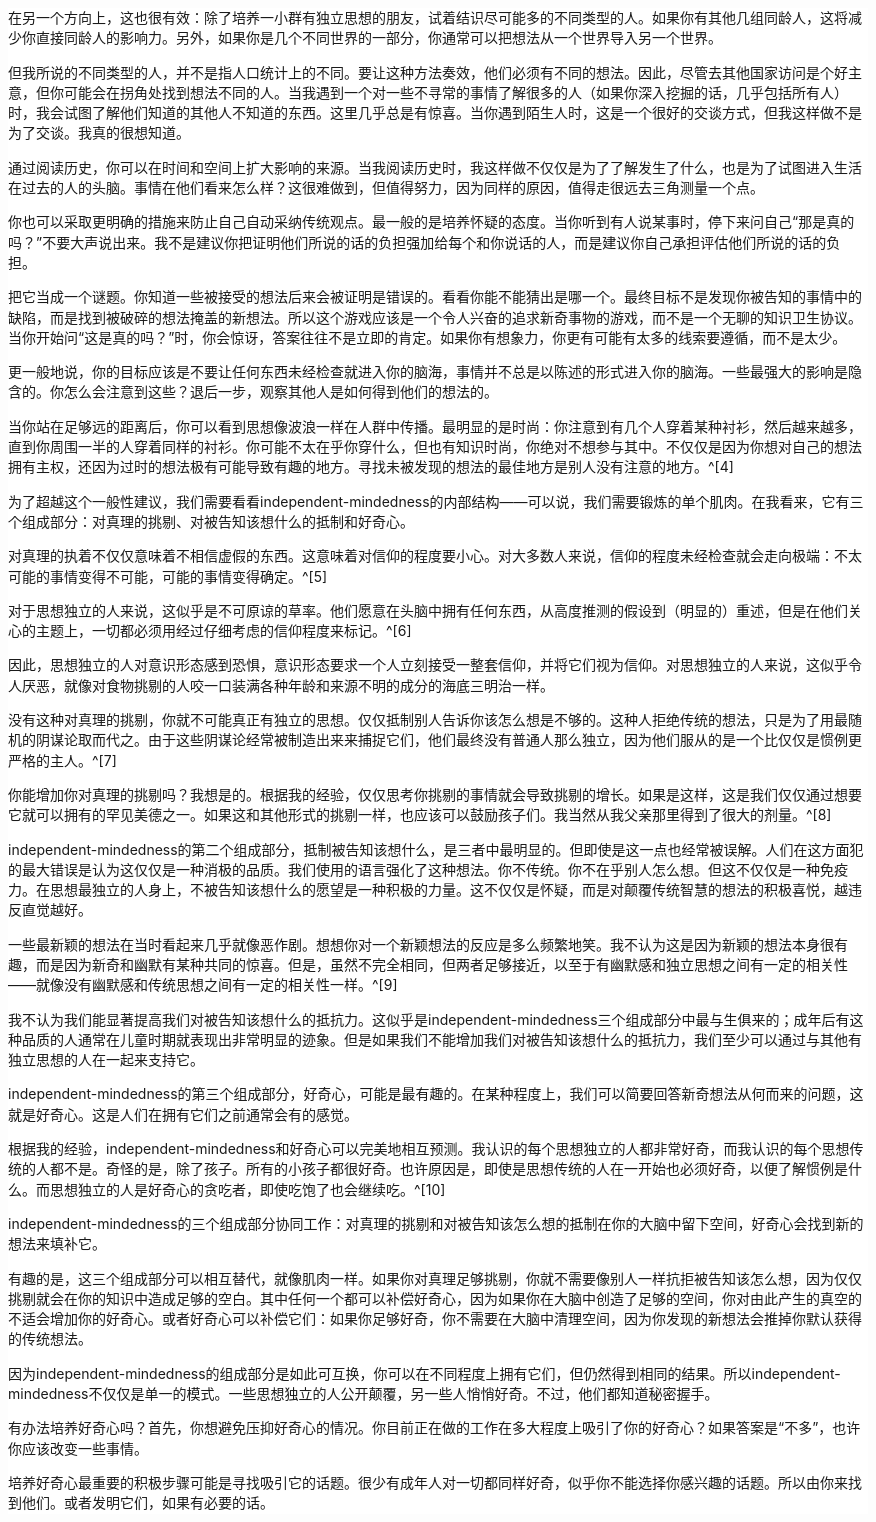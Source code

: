 在另一个方向上，这也很有效：除了培养一小群有独立思想的朋友，试着结识尽可能多的不同类型的人。如果你有其他几组同龄人，这将减少你直接同龄人的影响力。另外，如果你是几个不同世界的一部分，你通常可以把想法从一个世界导入另一个世界。

但我所说的不同类型的人，并不是指人口统计上的不同。要让这种方法奏效，他们必须有不同的想法。因此，尽管去其他国家访问是个好主意，但你可能会在拐角处找到想法不同的人。当我遇到一个对一些不寻常的事情了解很多的人（如果你深入挖掘的话，几乎包括所有人）时，我会试图了解他们知道的其他人不知道的东西。这里几乎总是有惊喜。当你遇到陌生人时，这是一个很好的交谈方式，但我这样做不是为了交谈。我真的很想知道。

通过阅读历史，你可以在时间和空间上扩大影响的来源。当我阅读历史时，我这样做不仅仅是为了了解发生了什么，也是为了试图进入生活在过去的人的头脑。事情在他们看来怎么样？这很难做到，但值得努力，因为同样的原因，值得走很远去三角测量一个点。

你也可以采取更明确的措施来防止自己自动采纳传统观点。最一般的是培养怀疑的态度。当你听到有人说某事时，停下来问自己“那是真的吗？”不要大声说出来。我不是建议你把证明他们所说的话的负担强加给每个和你说话的人，而是建议你自己承担评估他们所说的话的负担。

把它当成一个谜题。你知道一些被接受的想法后来会被证明是错误的。看看你能不能猜出是哪一个。最终目标不是发现你被告知的事情中的缺陷，而是找到被破碎的想法掩盖的新想法。所以这个游戏应该是一个令人兴奋的追求新奇事物的游戏，而不是一个无聊的知识卫生协议。当你开始问“这是真的吗？”时，你会惊讶，答案往往不是立即的肯定。如果你有想象力，你更有可能有太多的线索要遵循，而不是太少。

更一般地说，你的目标应该是不要让任何东西未经检查就进入你的脑海，事情并不总是以陈述的形式进入你的脑海。一些最强大的影响是隐含的。你怎么会注意到这些？退后一步，观察其他人是如何得到他们的想法的。

当你站在足够远的距离后，你可以看到思想像波浪一样在人群中传播。最明显的是时尚：你注意到有几个人穿着某种衬衫，然后越来越多，直到你周围一半的人穿着同样的衬衫。你可能不太在乎你穿什么，但也有知识时尚，你绝对不想参与其中。不仅仅是因为你想对自己的想法拥有主权，还因为过时的想法极有可能导致有趣的地方。寻找未被发现的想法的最佳地方是别人没有注意的地方。^[4]

为了超越这个一般性建议，我们需要看看independent-mindedness的内部结构——可以说，我们需要锻炼的单个肌肉。在我看来，它有三个组成部分：对真理的挑剔、对被告知该想什么的抵制和好奇心。

对真理的执着不仅仅意味着不相信虚假的东西。这意味着对信仰的程度要小心。对大多数人来说，信仰的程度未经检查就会走向极端：不太可能的事情变得不可能，可能的事情变得确定。^[5]

对于思想独立的人来说，这似乎是不可原谅的草率。他们愿意在头脑中拥有任何东西，从高度推测的假设到（明显的）重述，但是在他们关心的主题上，一切都必须用经过仔细考虑的信仰程度来标记。^[6]

因此，思想独立的人对意识形态感到恐惧，意识形态要求一个人立刻接受一整套信仰，并将它们视为信仰。对思想独立的人来说，这似乎令人厌恶，就像对食物挑剔的人咬一口装满各种年龄和来源不明的成分的海底三明治一样。

没有这种对真理的挑剔，你就不可能真正有独立的思想。仅仅抵制别人告诉你该怎么想是不够的。这种人拒绝传统的想法，只是为了用最随机的阴谋论取而代之。由于这些阴谋论经常被制造出来来捕捉它们，他们最终没有普通人那么独立，因为他们服从的是一个比仅仅是惯例更严格的主人。^[7]

你能增加你对真理的挑剔吗？我想是的。根据我的经验，仅仅思考你挑剔的事情就会导致挑剔的增长。如果是这样，这是我们仅仅通过想要它就可以拥有的罕见美德之一。如果这和其他形式的挑剔一样，也应该可以鼓励孩子们。我当然从我父亲那里得到了很大的剂量。^[8]

independent-mindedness的第二个组成部分，抵制被告知该想什么，是三者中最明显的。但即使是这一点也经常被误解。人们在这方面犯的最大错误是认为这仅仅是一种消极的品质。我们使用的语言强化了这种想法。你不传统。你不在乎别人怎么想。但这不仅仅是一种免疫力。在思想最独立的人身上，不被告知该想什么的愿望是一种积极的力量。这不仅仅是怀疑，而是对颠覆传统智慧的想法的积极喜悦，越违反直觉越好。

一些最新颖的想法在当时看起来几乎就像恶作剧。想想你对一个新颖想法的反应是多么频繁地笑。我不认为这是因为新颖的想法本身很有趣，而是因为新奇和幽默有某种共同的惊喜。但是，虽然不完全相同，但两者足够接近，以至于有幽默感和独立思想之间有一定的相关性——就像没有幽默感和传统思想之间有一定的相关性一样。^[9]

我不认为我们能显著提高我们对被告知该想什么的抵抗力。这似乎是independent-mindedness三个组成部分中最与生俱来的；成年后有这种品质的人通常在儿童时期就表现出非常明显的迹象。但是如果我们不能增加我们对被告知该想什么的抵抗力，我们至少可以通过与其他有独立思想的人在一起来支持它。

independent-mindedness的第三个组成部分，好奇心，可能是最有趣的。在某种程度上，我们可以简要回答新奇想法从何而来的问题，这就是好奇心。这是人们在拥有它们之前通常会有的感觉。

根据我的经验，independent-mindedness和好奇心可以完美地相互预测。我认识的每个思想独立的人都非常好奇，而我认识的每个思想传统的人都不是。奇怪的是，除了孩子。所有的小孩子都很好奇。也许原因是，即使是思想传统的人在一开始也必须好奇，以便了解惯例是什么。而思想独立的人是好奇心的贪吃者，即使吃饱了也会继续吃。^[10]

independent-mindedness的三个组成部分协同工作：对真理的挑剔和对被告知该怎么想的抵制在你的大脑中留下空间，好奇心会找到新的想法来填补它。

有趣的是，这三个组成部分可以相互替代，就像肌肉一样。如果你对真理足够挑剔，你就不需要像别人一样抗拒被告知该怎么想，因为仅仅挑剔就会在你的知识中造成足够的空白。其中任何一个都可以补偿好奇心，因为如果你在大脑中创造了足够的空间，你对由此产生的真空的不适会增加你的好奇心。或者好奇心可以补偿它们：如果你足够好奇，你不需要在大脑中清理空间，因为你发现的新想法会推掉你默认获得的传统想法。

因为independent-mindedness的组成部分是如此可互换，你可以在不同程度上拥有它们，但仍然得到相同的结果。所以independent-mindedness不仅仅是单一的模式。一些思想独立的人公开颠覆，另一些人悄悄好奇。不过，他们都知道秘密握手。

有办法培养好奇心吗？首先，你想避免压抑好奇心的情况。你目前正在做的工作在多大程度上吸引了你的好奇心？如果答案是“不多”，也许你应该改变一些事情。

培养好奇心最重要的积极步骤可能是寻找吸引它的话题。很少有成年人对一切都同样好奇，似乎你不能选择你感兴趣的话题。所以由你来找到他们。或者发明它们，如果有必要的话。
